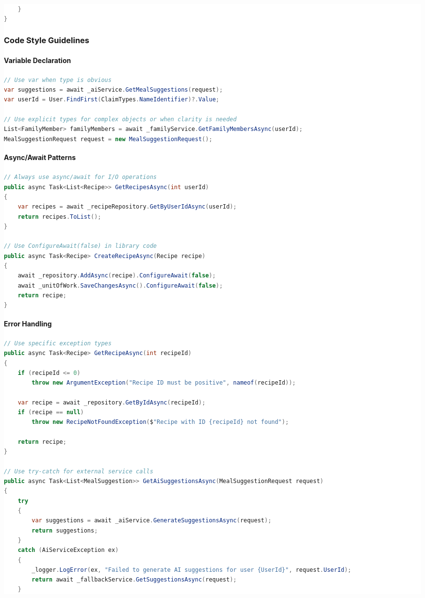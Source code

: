 ```csharp
    }
}
```

### Code Style Guidelines

#### Variable Declaration
```csharp
// Use var when type is obvious
var suggestions = await _aiService.GetMealSuggestions(request);
var userId = User.FindFirst(ClaimTypes.NameIdentifier)?.Value;

// Use explicit types for complex objects or when clarity is needed
List<FamilyMember> familyMembers = await _familyService.GetFamilyMembersAsync(userId);
MealSuggestionRequest request = new MealSuggestionRequest();
```

#### Async/Await Patterns
```csharp
// Always use async/await for I/O operations
public async Task<List<Recipe>> GetRecipesAsync(int userId)
{
    var recipes = await _recipeRepository.GetByUserIdAsync(userId);
    return recipes.ToList();
}

// Use ConfigureAwait(false) in library code
public async Task<Recipe> CreateRecipeAsync(Recipe recipe)
{
    await _repository.AddAsync(recipe).ConfigureAwait(false);
    await _unitOfWork.SaveChangesAsync().ConfigureAwait(false);
    return recipe;
}
```

#### Error Handling
```csharp
// Use specific exception types
public async Task<Recipe> GetRecipeAsync(int recipeId)
{
    if (recipeId <= 0)
        throw new ArgumentException("Recipe ID must be positive", nameof(recipeId));

    var recipe = await _repository.GetByIdAsync(recipeId);
    if (recipe == null)
        throw new RecipeNotFoundException($"Recipe with ID {recipeId} not found");

    return recipe;
}

// Use try-catch for external service calls
public async Task<List<MealSuggestion>> GetAiSuggestionsAsync(MealSuggestionRequest request)
{
    try
    {
        var suggestions = await _aiService.GenerateSuggestionsAsync(request);
        return suggestions;
    }
    catch (AiServiceException ex)
    {
        _logger.LogError(ex, "Failed to generate AI suggestions for user {UserId}", request.UserId);
        return await _fallbackService.GetSuggestionsAsync(request);
    }
```